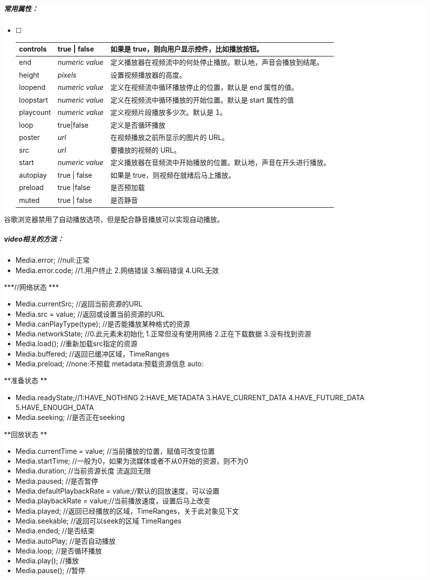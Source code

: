 ##### 常用属性：

- [ ] | **controls** | **true \| false** | **如果是 true，则向用户显示控件，比如播放按钮。**            |
  | ------------ | ----------------- | ------------------------------------------------------------ |
  | end          | *numeric value*   | 定义播放器在视频流中的何处停止播放。默认地，声音会播放到结尾。 |
  | height       | *pixels*          | 设置视频播放器的高度。                                       |
  | loopend      | *numeric value*   | 定义在视频流中循环播放停止的位置，默认是 end 属性的值。      |
  | loopstart    | *numeric value*   | 定义在视频流中循环播放的开始位置。默认是 start 属性的值      |
  | playcount    | *numeric value*   | 定义视频片段播放多少次。默认是 1。                           |
  | loop         | true\|false       | 定义是否循环播放                                             |
  | poster       | *url*             | 在视频播放之前所显示的图片的 URL。                           |
  | src          | *url*             | 要播放的视频的 URL。                                         |
  | start        | *numeric value*   | 定义播放器在音频流中开始播放的位置。默认地，声音在开头进行播放。 |
  | autoplay     | true \| false     | 如果是 true，则视频在就绪后马上播放。                        |
  | preload      | true \|false      | 是否预加载                                                   |
  | muted        | true \| false     | 是否静音                                                     |

谷歌浏览器禁用了自动播放选项，但是配合静音播放可以实现自动播放。

##### video相关的方法：

- Media.error; //null:正常
- Media.error.code; //1.用户终止 2.网络错误 3.解码错误 4.URL无效

***//网络状态 ***

- Media.currentSrc; //返回当前资源的URL
- Media.src = value; //返回或设置当前资源的URL
- Media.canPlayType(type); //是否能播放某种格式的资源
- Media.networkState; //0.此元素未初始化 1.正常但没有使用网络 2.正在下载数据 3.没有找到资源
- Media.load(); //重新加载src指定的资源
- Media.buffered; //返回已缓冲区域，TimeRanges
- Media.preload; //none:不预载 metadata:预载资源信息 auto:

**准备状态 **

- Media.readyState;//1:HAVE_NOTHING 2:HAVE_METADATA 3.HAVE_CURRENT_DATA 4.HAVE_FUTURE_DATA 5.HAVE_ENOUGH_DATA
- Media.seeking; //是否正在seeking

**回放状态 **

- Media.currentTime = value; //当前播放的位置，赋值可改变位置
- Media.startTime; //一般为0，如果为流媒体或者不从0开始的资源，则不为0
- Media.duration; //当前资源长度 流返回无限
- Media.paused; //是否暂停
- Media.defaultPlaybackRate = value;//默认的回放速度，可以设置
- Media.playbackRate = value;//当前播放速度，设置后马上改变
- Media.played; //返回已经播放的区域，TimeRanges，关于此对象见下文
- Media.seekable; //返回可以seek的区域 TimeRanges
- Media.ended; //是否结束
- Media.autoPlay; //是否自动播放
- Media.loop; //是否循环播放
- Media.play(); //播放
- Media.pause(); //暂停
